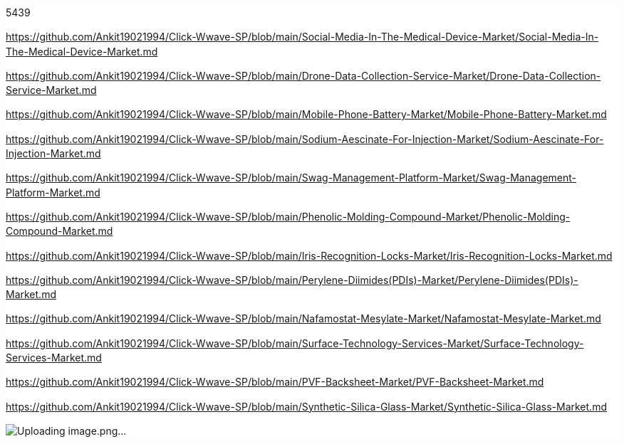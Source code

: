 5439</p><p><a href="https://github.com/Ankit19021994/Click-Wwave-SP/blob/main/Social-Media-In-The-Medical-Device-Market/Social-Media-In-The-Medical-Device-Market.md">https://github.com/Ankit19021994/Click-Wwave-SP/blob/main/Social-Media-In-The-Medical-Device-Market/Social-Media-In-The-Medical-Device-Market.md</a></p><p><a href="https://github.com/Ankit19021994/Click-Wwave-SP/blob/main/Drone-Data-Collection-Service-Market/Drone-Data-Collection-Service-Market.md">https://github.com/Ankit19021994/Click-Wwave-SP/blob/main/Drone-Data-Collection-Service-Market/Drone-Data-Collection-Service-Market.md</a></p><p><a href="https://github.com/Ankit19021994/Click-Wwave-SP/blob/main/Mobile-Phone-Battery-Market/Mobile-Phone-Battery-Market.md">https://github.com/Ankit19021994/Click-Wwave-SP/blob/main/Mobile-Phone-Battery-Market/Mobile-Phone-Battery-Market.md</a></p><p><a href="https://github.com/Ankit19021994/Click-Wwave-SP/blob/main/Sodium-Aescinate-For-Injection-Market/Sodium-Aescinate-For-Injection-Market.md">https://github.com/Ankit19021994/Click-Wwave-SP/blob/main/Sodium-Aescinate-For-Injection-Market/Sodium-Aescinate-For-Injection-Market.md</a></p><p><a href="https://github.com/Ankit19021994/Click-Wwave-SP/blob/main/Swag-Management-Platform-Market/Swag-Management-Platform-Market.md">https://github.com/Ankit19021994/Click-Wwave-SP/blob/main/Swag-Management-Platform-Market/Swag-Management-Platform-Market.md</a></p><p><a href="https://github.com/Ankit19021994/Click-Wwave-SP/blob/main/Phenolic-Molding-Compound-Market/Phenolic-Molding-Compound-Market.md">https://github.com/Ankit19021994/Click-Wwave-SP/blob/main/Phenolic-Molding-Compound-Market/Phenolic-Molding-Compound-Market.md</a></p><p><a href="https://github.com/Ankit19021994/Click-Wwave-SP/blob/main/Iris-Recognition-Locks-Market/Iris-Recognition-Locks-Market.md">https://github.com/Ankit19021994/Click-Wwave-SP/blob/main/Iris-Recognition-Locks-Market/Iris-Recognition-Locks-Market.md</a></p><p><a href="https://github.com/Ankit19021994/Click-Wwave-SP/blob/main/Perylene-Diimides(PDIs)-Market/Perylene-Diimides(PDIs)-Market.md">https://github.com/Ankit19021994/Click-Wwave-SP/blob/main/Perylene-Diimides(PDIs)-Market/Perylene-Diimides(PDIs)-Market.md</a></p><p><a href="https://github.com/Ankit19021994/Click-Wwave-SP/blob/main/Nafamostat-Mesylate-Market/Nafamostat-Mesylate-Market.md">https://github.com/Ankit19021994/Click-Wwave-SP/blob/main/Nafamostat-Mesylate-Market/Nafamostat-Mesylate-Market.md</a></p><p><a href="https://github.com/Ankit19021994/Click-Wwave-SP/blob/main/Surface-Technology-Services-Market/Surface-Technology-Services-Market.md">https://github.com/Ankit19021994/Click-Wwave-SP/blob/main/Surface-Technology-Services-Market/Surface-Technology-Services-Market.md</a></p><p><a href="https://github.com/Ankit19021994/Click-Wwave-SP/blob/main/PVF-Backsheet-Market/PVF-Backsheet-Market.md">https://github.com/Ankit19021994/Click-Wwave-SP/blob/main/PVF-Backsheet-Market/PVF-Backsheet-Market.md</a></p><p><a href="https://github.com/Ankit19021994/Click-Wwave-SP/blob/main/Synthetic-Silica-Glass-Market/Synthetic-Silica-Glass-Market.md">https://github.com/Ankit19021994/Click-Wwave-SP/blob/main/Synthetic-Silica-Glass-Market/Synthetic-Silica-Glass-Market.md</a></p>
![Uploading image.png…]()
